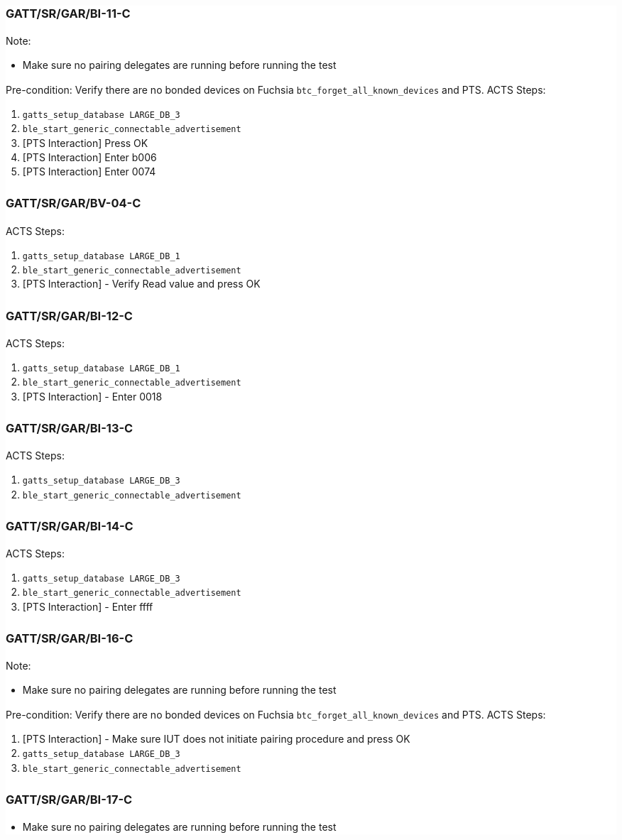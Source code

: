 ### GATT/SR/GAR/BI-11-C
Note:
* Make sure no pairing delegates are running before running the test

Pre-condition: Verify there are no bonded devices on Fuchsia `btc_forget_all_known_devices` and PTS.
ACTS Steps:
1. `gatts_setup_database LARGE_DB_3`
2. `ble_start_generic_connectable_advertisement`
3. [PTS Interaction] Press OK
4. [PTS Interaction] Enter b006
5. [PTS Interaction] Enter 0074


### GATT/SR/GAR/BV-04-C
ACTS Steps:
1. `gatts_setup_database LARGE_DB_1`
2. `ble_start_generic_connectable_advertisement`
3. [PTS Interaction] - Verify Read value and press OK


### GATT/SR/GAR/BI-12-C
ACTS Steps:
1. `gatts_setup_database LARGE_DB_1`
2. `ble_start_generic_connectable_advertisement`
3. [PTS Interaction] - Enter 0018

### GATT/SR/GAR/BI-13-C
ACTS Steps:
1. `gatts_setup_database LARGE_DB_3`
2. `ble_start_generic_connectable_advertisement`

### GATT/SR/GAR/BI-14-C
ACTS Steps:
1. `gatts_setup_database LARGE_DB_3`
2. `ble_start_generic_connectable_advertisement`
3. [PTS Interaction] - Enter ffff

### GATT/SR/GAR/BI-16-C
Note:
* Make sure no pairing delegates are running before running the test

Pre-condition: Verify there are no bonded devices on Fuchsia `btc_forget_all_known_devices` and PTS.
ACTS Steps:
1. [PTS Interaction] - Make sure IUT does not initiate pairing procedure and press OK
2. `gatts_setup_database LARGE_DB_3`
3. `ble_start_generic_connectable_advertisement`

### GATT/SR/GAR/BI-17-C
* Make sure no pairing delegates are running before running the test
